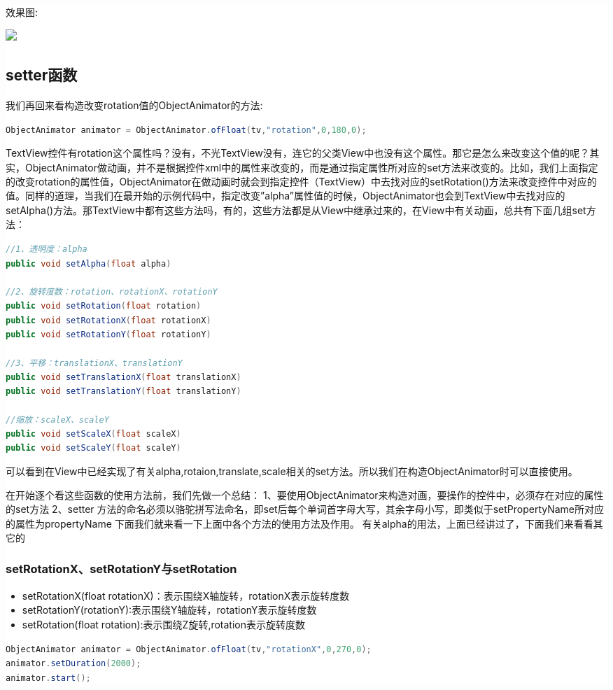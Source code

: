 效果图:

![](https://ws3.sinaimg.cn/large/006tKfTcly1fm0862eb5eg309m0hin45.gif)


## setter函数

我们再回来看构造改变rotation值的ObjectAnimator的方法:

```java
ObjectAnimator animator = ObjectAnimator.ofFloat(tv,"rotation",0,180,0);
```

TextView控件有rotation这个属性吗？没有，不光TextView没有，连它的父类View中也没有这个属性。那它是怎么来改变这个值的呢？其实，ObjectAnimator做动画，并不是根据控件xml中的属性来改变的，而是通过指定属性所对应的set方法来改变的。比如，我们上面指定的改变rotation的属性值，ObjectAnimator在做动画时就会到指定控件（TextView）中去找对应的setRotation()方法来改变控件中对应的值。同样的道理，当我们在最开始的示例代码中，指定改变”alpha”属性值的时候，ObjectAnimator也会到TextView中去找对应的setAlpha()方法。那TextView中都有这些方法吗，有的，这些方法都是从View中继承过来的，在View中有关动画，总共有下面几组set方法：

```java
//1、透明度：alpha  
public void setAlpha(float alpha)  

//2、旋转度数：rotation、rotationX、rotationY  
public void setRotation(float rotation)  
public void setRotationX(float rotationX)  
public void setRotationY(float rotationY)  

//3、平移：translationX、translationY  
public void setTranslationX(float translationX)   
public void setTranslationY(float translationY)  

//缩放：scaleX、scaleY  
public void setScaleX(float scaleX)  
public void setScaleY(float scaleY)  
```

可以看到在View中已经实现了有关alpha,rotaion,translate,scale相关的set方法。所以我们在构造ObjectAnimator时可以直接使用。


在开始逐个看这些函数的使用方法前，我们先做一个总结：
1、要使用ObjectAnimator来构造对画，要操作的控件中，必须存在对应的属性的set方法
2、setter 方法的命名必须以骆驼拼写法命名，即set后每个单词首字母大写，其余字母小写，即类似于setPropertyName所对应的属性为propertyName
下面我们就来看一下上面中各个方法的使用方法及作用。
有关alpha的用法，上面已经讲过了，下面我们来看看其它的


### setRotationX、setRotationY与setRotation

- setRotationX(float rotationX)：表示围绕X轴旋转，rotationX表示旋转度数
- setRotationY(rotationY):表示围绕Y轴旋转，rotationY表示旋转度数
- setRotation(float rotation):表示围绕Z旋转,rotation表示旋转度数

```java
ObjectAnimator animator = ObjectAnimator.ofFloat(tv,"rotationX",0,270,0);  
animator.setDuration(2000);  
animator.start();  
```
